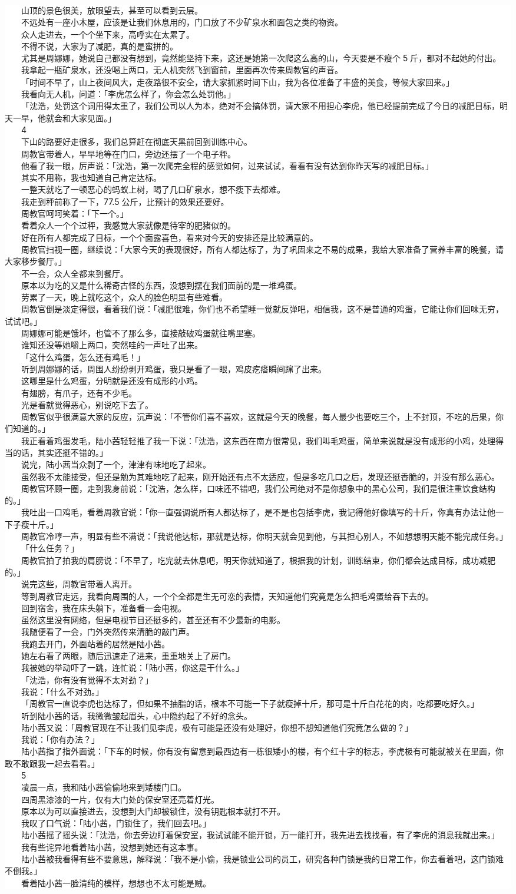 &emsp;&emsp;山顶的景色很美，放眼望去，甚至可以看到云层。  
&emsp;&emsp;不远处有一座小木屋，应该是让我们休息用的，门口放了不少矿泉水和面包之类的物资。  
&emsp;&emsp;众人走进去，一个个坐下来，高呼实在太累了。  
&emsp;&emsp;不得不说，大家为了减肥，真的是蛮拼的。  
&emsp;&emsp;尤其是周娜娜，她说自己都没有想到，竟然能坚持下来，这还是她第一次爬这么高的山，今天要是不瘦个 5 斤，都对不起她的付出。  
&emsp;&emsp;我拿起一瓶矿泉水，还没喝上两口，无人机突然飞到窗前，里面再次传来周教官的声音。  
&emsp;&emsp;「时间不早了，山上夜间风大，走夜路很不安全，请大家抓紧时间下山，我为各位准备了丰盛的美食，等候大家回来。」  
&emsp;&emsp;我看向无人机，问道：「李虎怎么样了，你会怎么处罚他。」  
&emsp;&emsp;「沈浩，处罚这个词用得太重了，我们公司以人为本，绝对不会搞体罚，请大家不用担心李虎，他已经提前完成了今日的减肥目标，明天一早，他就会和大家见面。」  
&emsp;&emsp;4  
&emsp;&emsp;下山的路要好走很多，我们总算赶在彻底天黑前回到训练中心。  
&emsp;&emsp;周教官带着人，早早地等在门口，旁边还摆了一个电子秤。  
&emsp;&emsp;他看了我一眼，厉声说：「沈浩，第一次爬完全程的感觉如何，过来试试，看看有没有达到你昨天写的减肥目标。」  
&emsp;&emsp;其实不用称，我也知道自己肯定达标。  
&emsp;&emsp;一整天就吃了一顿恶心的蚂蚁上树，喝了几口矿泉水，想不瘦下去都难。  
&emsp;&emsp;我走到秤前称了一下，77.5 公斤，比预计的效果还要好。  
&emsp;&emsp;周教官呵呵笑着：「下一个。」  
&emsp;&emsp;看着众人一个个过秤，我感觉大家就像是待宰的肥猪似的。  
&emsp;&emsp;好在所有人都完成了目标，一个个面露喜色，看来对今天的安排还是比较满意的。  
&emsp;&emsp;周教官扫视一圈，继续说：「大家今天的表现很好，所有人都达标了，为了巩固来之不易的成果，我给大家准备了营养丰富的晚餐，请大家移步餐厅。」  
&emsp;&emsp;不一会，众人全都来到餐厅。  
&emsp;&emsp;原本以为吃的又是什么稀奇古怪的东西，没想到摆在我们面前的是一堆鸡蛋。  
&emsp;&emsp;劳累了一天，晚上就吃这个，众人的脸色明显有些难看。  
&emsp;&emsp;周教官倒是淡定得很，看着我们说：「减肥很难，你们也不希望睡一觉就反弹吧，相信我，这不是普通的鸡蛋，它能让你们回味无穷，试试吧。」  
&emsp;&emsp;周娜娜可能是饿坏，也管不了那么多，直接敲破鸡蛋就往嘴里塞。  
&emsp;&emsp;谁知还没等她嚼上两口，突然哇的一声吐了出来。  
&emsp;&emsp;「这什么鸡蛋，怎么还有鸡毛！」  
&emsp;&emsp;听到周娜娜的话，周围人纷纷剥开鸡蛋，我只是看了一眼，鸡皮疙瘩瞬间蹿了出来。  
&emsp;&emsp;这哪里是什么鸡蛋，分明就是还没有成形的小鸡。  
&emsp;&emsp;有翅膀，有爪子，还有不少毛。  
&emsp;&emsp;光是看就觉得恶心，别说吃下去了。  
&emsp;&emsp;周教官似乎很满意大家的反应，沉声说：「不管你们喜不喜欢，这就是今天的晚餐，每人最少也要吃三个，上不封顶，不吃的后果，你们知道的。」  
&emsp;&emsp;我正看着鸡蛋发毛，陆小茜轻轻推了我一下说：「沈浩，这东西在南方很常见，我们叫毛鸡蛋，简单来说就是没有成形的小鸡，处理得当的话，其实还挺不错的。」  
&emsp;&emsp;说完，陆小茜当众剥了一个，津津有味地吃了起来。  
&emsp;&emsp;虽然我不太能接受，但还是勉为其难地吃了起来，刚开始还有点不太适应，但是多吃几口之后，发现还挺香脆的，并没有那么恶心。  
&emsp;&emsp;周教官环顾一圈，走到我身前说：「沈浩，怎么样，口味还不错吧，我们公司绝对不是你想象中的黑心公司，我们是很注重饮食结构的。」  
&emsp;&emsp;我吐出一口鸡毛，看着周教官说：「你一直强调说所有人都达标了，是不是也包括李虎，我记得他好像填写的十斤，你真有办法让他一下子瘦十斤。」  
&emsp;&emsp;周教官冷哼一声，明显有些不满说：「我说他达标，那就是达标，你明天就会见到他，与其担心别人，不如想想明天能不能完成任务。」  
&emsp;&emsp;「什么任务？」  
&emsp;&emsp;周教官拍了拍我的肩膀说：「不早了，吃完就去休息吧，明天你就知道了，根据我的计划，训练结束，你们都会达成目标，成功减肥的。」  
&emsp;&emsp;说完这些，周教官带着人离开。  
&emsp;&emsp;等到周教官走远，我看向周围的人，一个个全都是生无可恋的表情，天知道他们究竟是怎么把毛鸡蛋给吞下去的。  
&emsp;&emsp;回到宿舍，我在床头躺下，准备看一会电视。  
&emsp;&emsp;虽然这里没有网络，但是电视节目还挺多的，甚至还有不少最新的电影。  
&emsp;&emsp;我随便看了一会，门外突然传来清脆的敲门声。  
&emsp;&emsp;我跑去开门，外面站着的居然是陆小茜。  
&emsp;&emsp;她左右看了两眼，随后迅速走了进来，重重地关上了房门。  
&emsp;&emsp;我被她的举动吓了一跳，连忙说：「陆小茜，你这是干什么。」  
&emsp;&emsp;「沈浩，你有没有觉得不太对劲？」  
&emsp;&emsp;我说：「什么不对劲。」  
&emsp;&emsp;「周教官一直说李虎也达标了，但如果不抽脂的话，根本不可能一下子就瘦掉十斤，那可是十斤白花花的肉，吃都要吃好久。」  
&emsp;&emsp;听到陆小茜的话，我微微皱起眉头，心中隐约起了不好的念头。  
&emsp;&emsp;陆小茜又说：「周教官现在不让我们见李虎，极有可能是还没有处理好，你想不想知道他们究竟怎么做的？」  
&emsp;&emsp;我说：「你有办法？」  
&emsp;&emsp;陆小茜指了指外面说：「下车的时候，你有没有留意到最西边有一栋很矮小的楼，有个红十字的标志，李虎极有可能就被关在里面，你敢不敢跟我一起去看看。」  
&emsp;&emsp;5  
&emsp;&emsp;凌晨一点，我和陆小茜偷偷地来到矮楼门口。  
&emsp;&emsp;四周黑漆漆的一片，仅有大门处的保安室还亮着灯光。  
&emsp;&emsp;原本以为可以直接进去，没想到大门却被锁住，没有钥匙根本就打不开。  
&emsp;&emsp;我叹了口气说：「陆小茜，门锁住了，我们回去吧。」  
&emsp;&emsp;陆小茜摇了摇头说：「沈浩，你去旁边盯着保安室，我试试能不能开锁，万一能打开，我先进去找找看，有了李虎的消息我就出来。」  
&emsp;&emsp;我有些诧异地看着陆小茜，没想到她还有这本事。  
&emsp;&emsp;陆小茜被我看得有些不要意思，解释说：「我不是小偷，我是锁业公司的员工，研究各种门锁是我的日常工作，你去看着吧，这门锁难不倒我。」  
&emsp;&emsp;看着陆小茜一脸清纯的模样，想想也不太可能是贼。  